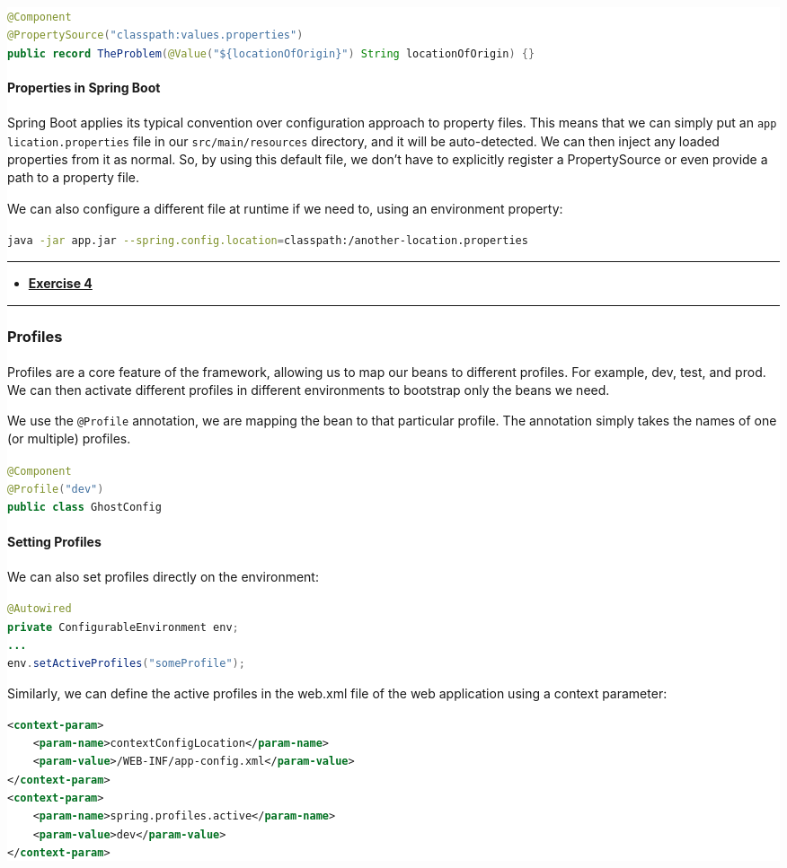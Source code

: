 ```java
@Component
@PropertySource("classpath:values.properties")
public record TheProblem(@Value("${locationOfOrigin}") String locationOfOrigin) {}
```

#### Properties in Spring Boot

Spring Boot applies its typical convention over configuration approach to property files. This means that we can simply put an ``application.properties`` file in our ``src/main/resources`` directory, and it will be auto-detected. We can then inject any loaded properties from it as normal. So, by using this default file, we don’t have to explicitly register a PropertySource or even provide a path to a property file.

We can also configure a different file at runtime if we need to, using an environment property:

```bash
java -jar app.jar --spring.config.location=classpath:/another-location.properties
```

---

* **[Exercise 4](https://github.com/tvanwinckel/intro-spring-core/blob/main/exercises/exercise_4.md)**

---

### Profiles

Profiles are a core feature of the framework, allowing us to map our beans to different profiles. For example, dev, test, and prod. We can then activate different profiles in different environments to bootstrap only the beans we need.

We use the ``@Profile`` annotation, we are mapping the bean to that particular profile. The annotation simply takes the names of one (or multiple) profiles.

```java
@Component
@Profile("dev")
public class GhostConfig
```

#### Setting Profiles

We can also set profiles directly on the environment:

```java
@Autowired
private ConfigurableEnvironment env;
...
env.setActiveProfiles("someProfile");
```

Similarly, we can define the active profiles in the web.xml file of the web application using a context parameter:

```xml
<context-param>
    <param-name>contextConfigLocation</param-name>
    <param-value>/WEB-INF/app-config.xml</param-value>
</context-param>
<context-param>
    <param-name>spring.profiles.active</param-name>
    <param-value>dev</param-value>
</context-param>
```
